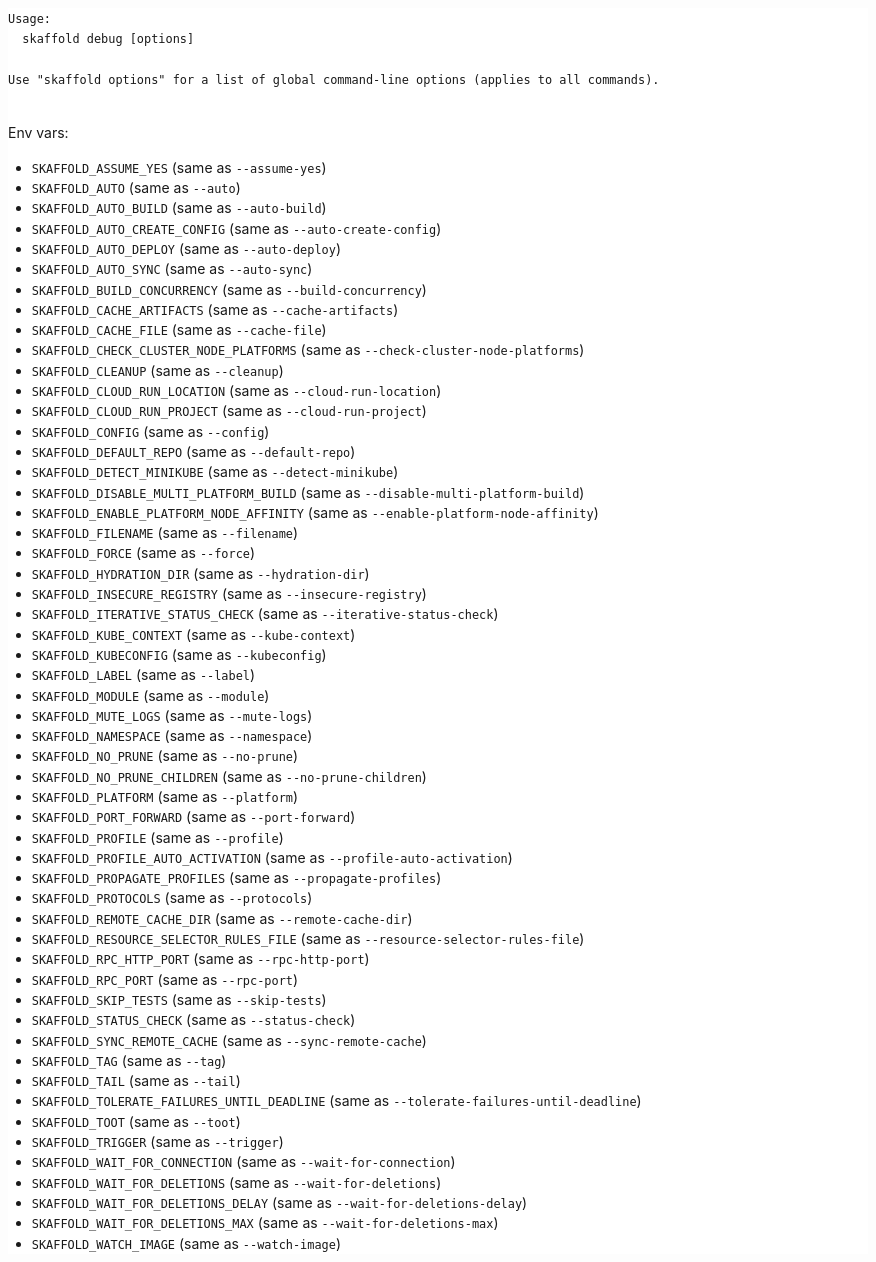 ```
Usage:
  skaffold debug [options]

Use "skaffold options" for a list of global command-line options (applies to all commands).


```
Env vars:

* `SKAFFOLD_ASSUME_YES` (same as `--assume-yes`)
* `SKAFFOLD_AUTO` (same as `--auto`)
* `SKAFFOLD_AUTO_BUILD` (same as `--auto-build`)
* `SKAFFOLD_AUTO_CREATE_CONFIG` (same as `--auto-create-config`)
* `SKAFFOLD_AUTO_DEPLOY` (same as `--auto-deploy`)
* `SKAFFOLD_AUTO_SYNC` (same as `--auto-sync`)
* `SKAFFOLD_BUILD_CONCURRENCY` (same as `--build-concurrency`)
* `SKAFFOLD_CACHE_ARTIFACTS` (same as `--cache-artifacts`)
* `SKAFFOLD_CACHE_FILE` (same as `--cache-file`)
* `SKAFFOLD_CHECK_CLUSTER_NODE_PLATFORMS` (same as `--check-cluster-node-platforms`)
* `SKAFFOLD_CLEANUP` (same as `--cleanup`)
* `SKAFFOLD_CLOUD_RUN_LOCATION` (same as `--cloud-run-location`)
* `SKAFFOLD_CLOUD_RUN_PROJECT` (same as `--cloud-run-project`)
* `SKAFFOLD_CONFIG` (same as `--config`)
* `SKAFFOLD_DEFAULT_REPO` (same as `--default-repo`)
* `SKAFFOLD_DETECT_MINIKUBE` (same as `--detect-minikube`)
* `SKAFFOLD_DISABLE_MULTI_PLATFORM_BUILD` (same as `--disable-multi-platform-build`)
* `SKAFFOLD_ENABLE_PLATFORM_NODE_AFFINITY` (same as `--enable-platform-node-affinity`)
* `SKAFFOLD_FILENAME` (same as `--filename`)
* `SKAFFOLD_FORCE` (same as `--force`)
* `SKAFFOLD_HYDRATION_DIR` (same as `--hydration-dir`)
* `SKAFFOLD_INSECURE_REGISTRY` (same as `--insecure-registry`)
* `SKAFFOLD_ITERATIVE_STATUS_CHECK` (same as `--iterative-status-check`)
* `SKAFFOLD_KUBE_CONTEXT` (same as `--kube-context`)
* `SKAFFOLD_KUBECONFIG` (same as `--kubeconfig`)
* `SKAFFOLD_LABEL` (same as `--label`)
* `SKAFFOLD_MODULE` (same as `--module`)
* `SKAFFOLD_MUTE_LOGS` (same as `--mute-logs`)
* `SKAFFOLD_NAMESPACE` (same as `--namespace`)
* `SKAFFOLD_NO_PRUNE` (same as `--no-prune`)
* `SKAFFOLD_NO_PRUNE_CHILDREN` (same as `--no-prune-children`)
* `SKAFFOLD_PLATFORM` (same as `--platform`)
* `SKAFFOLD_PORT_FORWARD` (same as `--port-forward`)
* `SKAFFOLD_PROFILE` (same as `--profile`)
* `SKAFFOLD_PROFILE_AUTO_ACTIVATION` (same as `--profile-auto-activation`)
* `SKAFFOLD_PROPAGATE_PROFILES` (same as `--propagate-profiles`)
* `SKAFFOLD_PROTOCOLS` (same as `--protocols`)
* `SKAFFOLD_REMOTE_CACHE_DIR` (same as `--remote-cache-dir`)
* `SKAFFOLD_RESOURCE_SELECTOR_RULES_FILE` (same as `--resource-selector-rules-file`)
* `SKAFFOLD_RPC_HTTP_PORT` (same as `--rpc-http-port`)
* `SKAFFOLD_RPC_PORT` (same as `--rpc-port`)
* `SKAFFOLD_SKIP_TESTS` (same as `--skip-tests`)
* `SKAFFOLD_STATUS_CHECK` (same as `--status-check`)
* `SKAFFOLD_SYNC_REMOTE_CACHE` (same as `--sync-remote-cache`)
* `SKAFFOLD_TAG` (same as `--tag`)
* `SKAFFOLD_TAIL` (same as `--tail`)
* `SKAFFOLD_TOLERATE_FAILURES_UNTIL_DEADLINE` (same as `--tolerate-failures-until-deadline`)
* `SKAFFOLD_TOOT` (same as `--toot`)
* `SKAFFOLD_TRIGGER` (same as `--trigger`)
* `SKAFFOLD_WAIT_FOR_CONNECTION` (same as `--wait-for-connection`)
* `SKAFFOLD_WAIT_FOR_DELETIONS` (same as `--wait-for-deletions`)
* `SKAFFOLD_WAIT_FOR_DELETIONS_DELAY` (same as `--wait-for-deletions-delay`)
* `SKAFFOLD_WAIT_FOR_DELETIONS_MAX` (same as `--wait-for-deletions-max`)
* `SKAFFOLD_WATCH_IMAGE` (same as `--watch-image`)